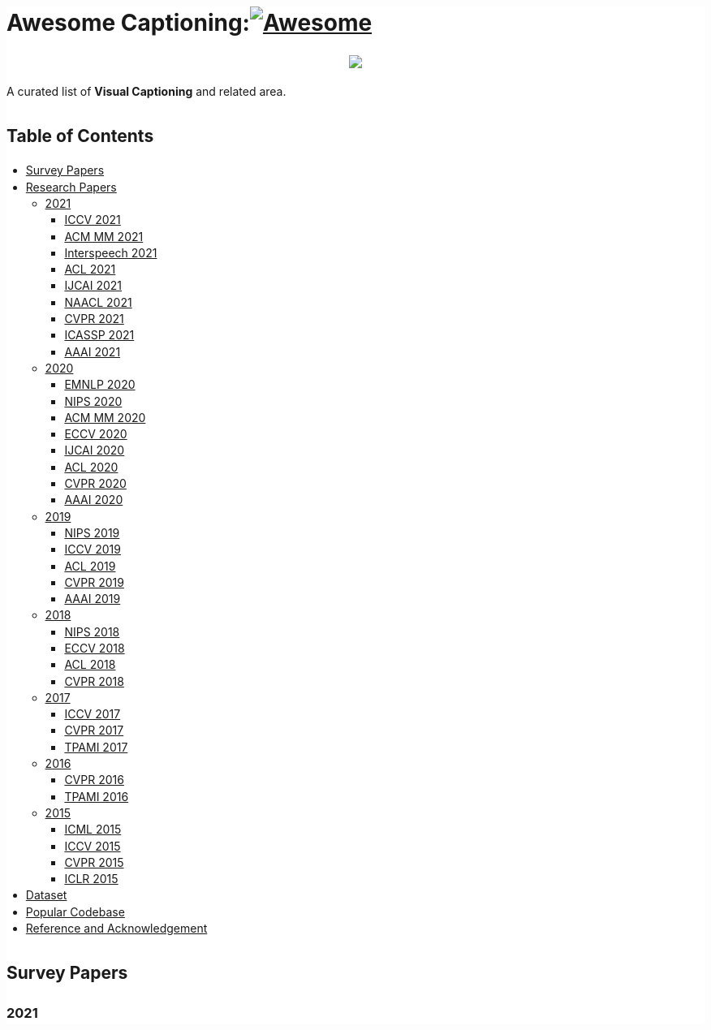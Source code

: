 # Awesome Captioning:[![Awesome](https://awesome.re/badge.svg)](https://awesome.re)

<p align="center">
  <img width="250" src="https://camo.githubusercontent.com/1131548cf666e1150ebd2a52f44776d539f06324/68747470733a2f2f63646e2e7261776769742e636f6d2f73696e647265736f726875732f617765736f6d652f6d61737465722f6d656469612f6c6f676f2e737667" "Awesome!">
</p>

A curated list of **Visual Captioning** and related area. 



## Table of Contents
  * [Survey Papers](#survey-papers)
  * [Research Papers](#reasearch-papers)
    * [2021](#2021)
        - [ICCV 2021](#ICCV-2021)
        - [ACM MM 2021](#ACMMM-2021)
        - [Interspeech 2021](#Interspeech-2021)
        - [ACL 2021](#ACL-2021)
        - [IJCAI 2021](#IJCAI-2021)
        - [NAACL 2021](#NAACL-2021)
        - [CVPR 2021](#CVPR-2021)
        - [ICASSP 2021](#ICASSP-2021)
        - [AAAI 2021](#AAAI-2021)
     * [2020](#2020)
        - [EMNLP 2020](#EMNLP-2020)
        - [NIPS 2020](#NIPS-2020)
        - [ACM MM 2020](#ACMMM-2020)
        - [ECCV 2020](#ECCV-2020)
        - [IJCAI 2020](#IJCAI-2020)
        - [ACL 2020](#ACL-2020)
        - [CVPR 2020](#CVPR-2020)
        - [AAAI 2020](#AAAI-2020)
     * [2019](#2019)
        * [NIPS 2019](#NIPS-2019)
        * [ICCV 2019](#ICCV-2019)
        * [ACL 2019](#ACL-2019)
        * [CVPR 2019](#CVPR-2019)
        * [AAAI 2019](#AAAI-2019)
     * [2018](#2018)
        * [NIPS 2018](#NIPS-2018)
        * [ECCV 2018](#ECCV-2018)
        * [ACL 2018](#ACL-2018)
        * [CVPR 2018](#CVPR-2018)
     * [2017](#2017)
        * [ICCV 2017](#ICCV-2017)
        * [CVPR 2017](#CVPR-2017)
        * [TPAMI 2017](#TPAMI-2017)
     * [2016](#2016)
        * [CVPR 2016](#CVPR-2016)
        * [TPAMI 2016](#TPAMI-2016)
     * [2015](#2015)
        * [ICML 2015](#ICML-2015)
        * [ICCV 2015](#ICCV-2015)
        * [CVPR 2015](#CVPR-2015)
        * [ICLR 2015](#ICLR-2015)
  * [Dataset](#dataset)  
  * [Popular Codebase](#popular-codebase)    
  * [Reference and Acknowledgement](#reference-and-acknowledgement)
## Survey Papers
### 2021